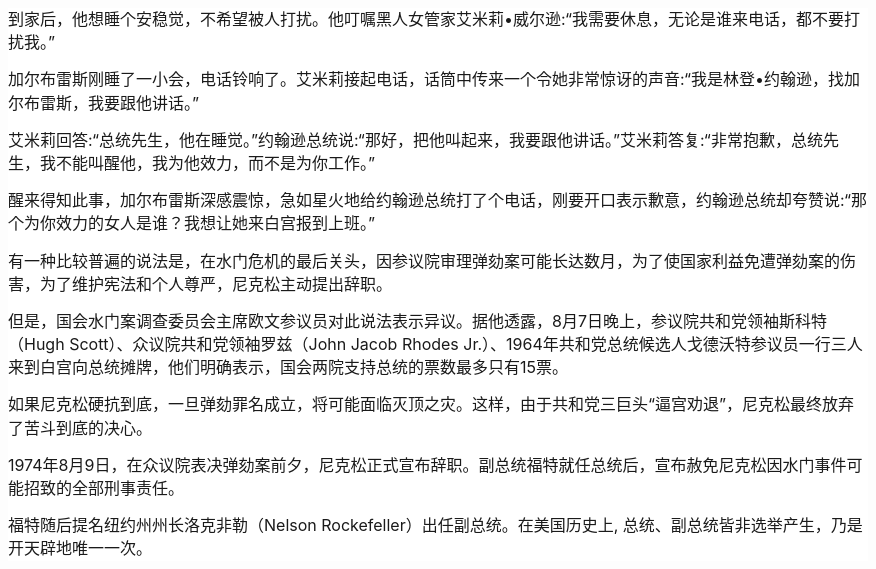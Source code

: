 <p>
 </p>
 <p>
  <span style="font-size: 12pt;">
   到家后，他想睡个安稳觉，不希望被人打扰。他叮嘱黑人女管家艾米莉•威尔逊:“我需要休息，无论是谁来电话，都不要打扰我。”
  </span>
 </p>
 <p>
 </p>
 <p>
  <span style="font-size: 12pt;">
   加尔布雷斯刚睡了一小会，电话铃响了。艾米莉接起电话，话筒中传来一个令她非常惊讶的声音:“我是林登•约翰逊，找加尔布雷斯，我要跟他讲话。”
  </span>
 </p>
 <p>
 </p>
 <p>
  <span style="font-size: 12pt;">
   艾米莉回答:“总统先生，他在睡觉。”约翰逊总统说:“那好，把他叫起来，我要跟他讲话。”艾米莉答复:“非常抱歉，总统先生，我不能叫醒他，我为他效力，而不是为你工作。”
  </span>
 </p>
 <p>
 </p>
 <p>
  <span style="font-size: 12pt;">
   醒来得知此事，加尔布雷斯深感震惊，急如星火地给约翰逊总统打了个电话，刚要开口表示歉意，约翰逊总统却夸赞说:“那个为你效力的女人是谁？我想让她来白宫报到上班。”
  </span>
 </p>
 <p>
 </p>
 <p>
  <span style="font-size: 12pt;">
   有一种比较普遍的说法是，在水门危机的最后关头，因参议院审理弹劾案可能长达数月，为了使国家利益免遭弹劾案的伤害，为了维护宪法和个人尊严，尼克松主动提出辞职。
  </span>
 </p>
 <p>
 </p>
 <p>
  <span style="font-size: 12pt;">
   但是，国会水门案调查委员会主席欧文参议员对此说法表示异议。据他透露，8月7日晚上，参议院共和党领袖斯科特（Hugh Scott）、众议院共和党领袖罗兹（John Jacob Rhodes Jr.）、1964年共和党总统候选人戈德沃特参议员一行三人来到白宫向总统摊牌，他们明确表示，国会两院支持总统的票数最多只有15票。
  </span>
 </p>
 <p>
 </p>
 <p>
  <span style="font-size: 12pt;">
   如果尼克松硬抗到底，一旦弹劾罪名成立，将可能面临灭顶之灾。这样，由于共和党三巨头“逼宫劝退”，尼克松最终放弃了苦斗到底的决心。
  </span>
 </p>
 <p>
 </p>
 <p>
  <span style="font-size: 12pt;">
   1974年8月9日，在众议院表决弹劾案前夕，尼克松正式宣布辞职。副总统福特就任总统后，宣布赦免尼克松因水门事件可能招致的全部刑事责任。
  </span>
 </p>
 <p>
 </p>
 <p>
  <span style="font-size: 12pt;">
   福特随后提名纽约州州长洛克非勒（Nelson Rockefeller）出任副总统。在美国历史上, 总统、副总统皆非选举产生，乃是开天辟地唯一一次。
  </span>
 </p>